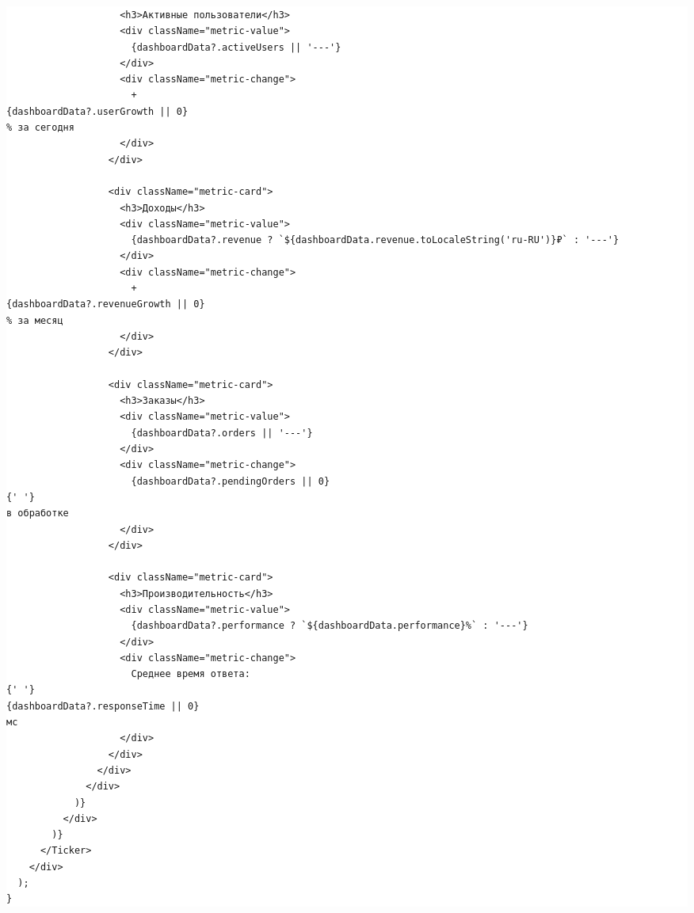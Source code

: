 ```tsx
                    <h3>Активные пользователи</h3>
                    <div className="metric-value">
                      {dashboardData?.activeUsers || '---'}
                    </div>
                    <div className="metric-change">
                      +
{dashboardData?.userGrowth || 0}
% за сегодня
                    </div>
                  </div>

                  <div className="metric-card">
                    <h3>Доходы</h3>
                    <div className="metric-value">
                      {dashboardData?.revenue ? `${dashboardData.revenue.toLocaleString('ru-RU')}₽` : '---'}
                    </div>
                    <div className="metric-change">
                      +
{dashboardData?.revenueGrowth || 0}
% за месяц
                    </div>
                  </div>

                  <div className="metric-card">
                    <h3>Заказы</h3>
                    <div className="metric-value">
                      {dashboardData?.orders || '---'}
                    </div>
                    <div className="metric-change">
                      {dashboardData?.pendingOrders || 0}
{' '}
в обработке
                    </div>
                  </div>

                  <div className="metric-card">
                    <h3>Производительность</h3>
                    <div className="metric-value">
                      {dashboardData?.performance ? `${dashboardData.performance}%` : '---'}
                    </div>
                    <div className="metric-change">
                      Среднее время ответа:
{' '}
{dashboardData?.responseTime || 0}
мс
                    </div>
                  </div>
                </div>
              </div>
            )}
          </div>
        )}
      </Ticker>
    </div>
  );
}
```
